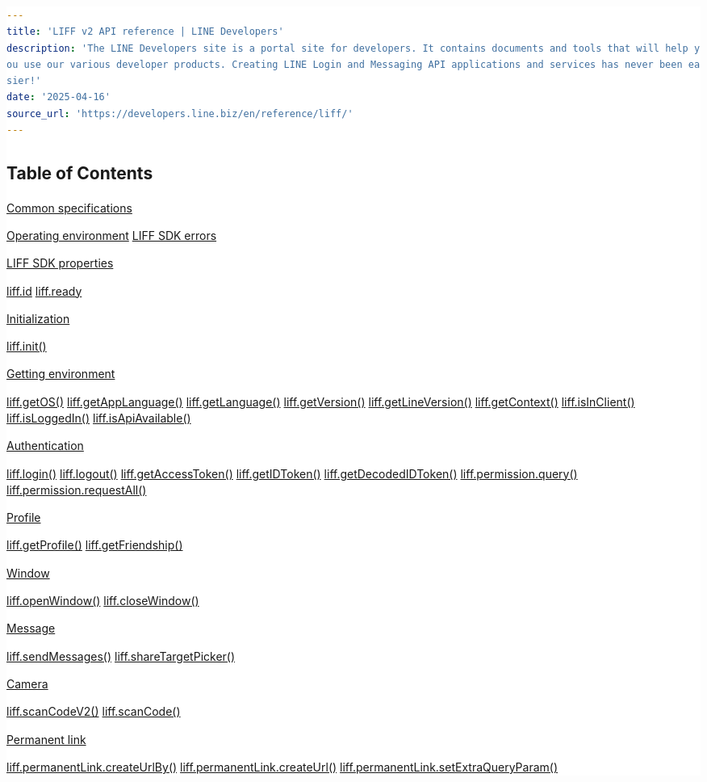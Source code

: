 ```yaml
---
title: 'LIFF v2 API reference | LINE Developers'
description: 'The LINE Developers site is a portal site for developers. It contains documents and tools that will help you use our various developer products. Creating LINE Login and Messaging API applications and services has never been easier!'
date: '2025-04-16'
source_url: 'https://developers.line.biz/en/reference/liff/'
---
```


## Table of Contents

[Common specifications](#common-specifications)

[Operating environment](#operating-environment) [LIFF SDK errors](#liff-errors)

[LIFF SDK properties](#liff-properties)

[liff.id](#id) [liff.ready](#ready)

[Initialization](#initialization)

[liff.init()](#initialize-liff-app)

[Getting environment](#getting-environment)

[liff.getOS()](#get-os) [liff.getAppLanguage()](#get-app-language) [liff.getLanguage()](#get-language) [liff.getVersion()](#get-version) [liff.getLineVersion()](#get-line-version) [liff.getContext()](#get-context) [liff.isInClient()](#is-in-client) [liff.isLoggedIn()](#is-logged-in) [liff.isApiAvailable()](#is-api-available)

[Authentication](#authentication)

[liff.login()](#login) [liff.logout()](#logout) [liff.getAccessToken()](#get-access-token) [liff.getIDToken()](#get-id-token) [liff.getDecodedIDToken()](#get-decoded-id-token) [liff.permission.query()](#permission-query) [liff.permission.requestAll()](#permission-request-all)

[Profile](#profile)

[liff.getProfile()](#get-profile) [liff.getFriendship()](#get-friendship)

[Window](#window)

[liff.openWindow()](#open-window) [liff.closeWindow()](#close-window)

[Message](#message)

[liff.sendMessages()](#send-messages) [liff.shareTargetPicker()](#share-target-picker)

[Camera](#camera)

[liff.scanCodeV2()](#scan-code-v2) [liff.scanCode()](#scan-code)

[Permanent link](#permanent-link)

[liff.permanentLink.createUrlBy()](#permanent-link-create-url-by) [liff.permanentLink.createUrl()](#permanent-link-create-url) [liff.permanentLink.setExtraQueryParam()](#permanent-linke-set-extra-query-param)
